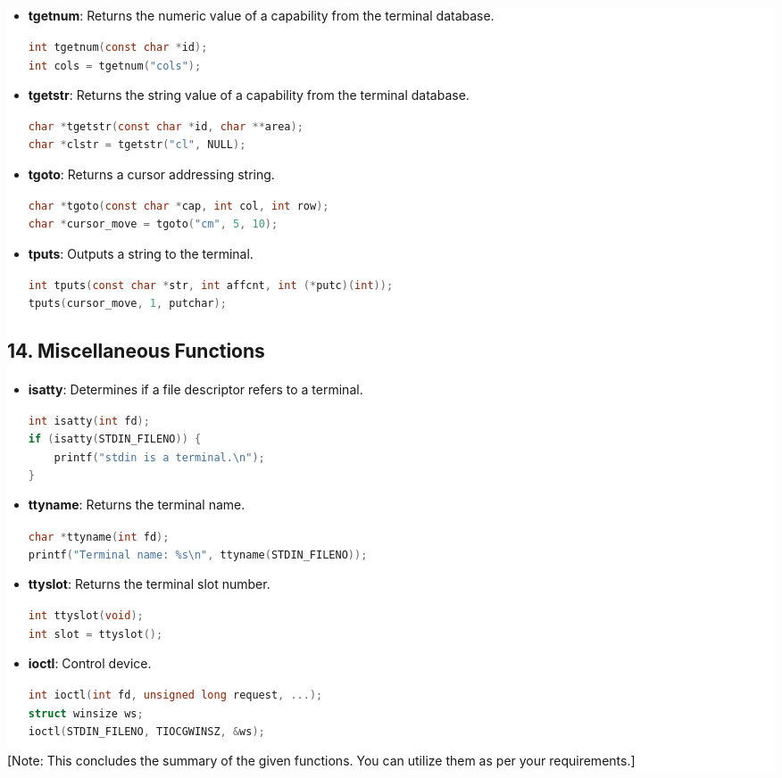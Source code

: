 - **tgetnum**: Returns the numeric value of a capability from the terminal database.
    ```c
    int tgetnum(const char *id);
    int cols = tgetnum("cols");
    ```

- **tgetstr**: Returns the string value of a capability from the terminal database.
    ```c
    char *tgetstr(const char *id, char **area);
    char *clstr = tgetstr("cl", NULL);
    ```

- **tgoto**: Returns a cursor addressing string.
    ```c
    char *tgoto(const char *cap, int col, int row);
    char *cursor_move = tgoto("cm", 5, 10);
    ```

- **tputs**: Outputs a string to the terminal.
    ```c
    int tputs(const char *str, int affcnt, int (*putc)(int));
    tputs(cursor_move, 1, putchar);
    ```

## **14. Miscellaneous Functions**

- **isatty**: Determines if a file descriptor refers to a terminal.
    ```c
    int isatty(int fd);
    if (isatty(STDIN_FILENO)) {
        printf("stdin is a terminal.\n");
    }
    ```

- **ttyname**: Returns the terminal name.
    ```c
    char *ttyname(int fd);
    printf("Terminal name: %s\n", ttyname(STDIN_FILENO));
    ```

- **ttyslot**: Returns the terminal slot number.
    ```c
    int ttyslot(void);
    int slot = ttyslot();
    ```

- **ioctl**: Control device.
    ```c
    int ioctl(int fd, unsigned long request, ...);
    struct winsize ws;
    ioctl(STDIN_FILENO, TIOCGWINSZ, &ws);
    ```

[Note: This concludes the summary of the given functions. You can utilize them as per your requirements.]
